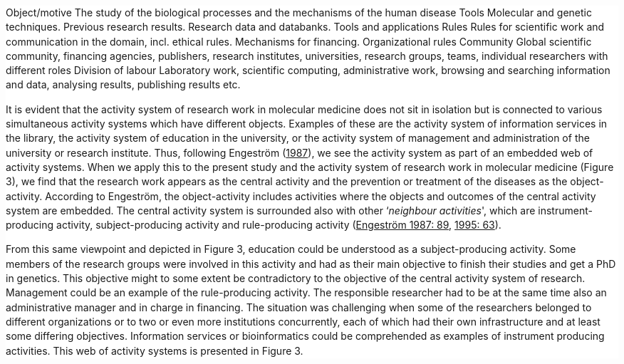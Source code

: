 <td>Object/motive</td>

<td>The study of the biological processes and the mechanisms of the human disease</td>

</tr>

<tr>

<td>Tools</td>

<td>Molecular and genetic techniques. Previous research results. Research data and databanks. Tools and applications</td>

</tr>

<tr>

<td>Rules</td>

<td>Rules for scientific work and communication in the domain, incl. ethical rules. Mechanisms for financing. Organizational rules</td>

</tr>

<tr>

<td>Community</td>

<td>Global scientific community, financing agencies, publishers, research institutes, universities, research groups, teams, individual researchers with different roles</td>

</tr>

<tr>

<td>Division of labour</td>

<td>Laboratory work, scientific computing, administrative work, browsing and searching information and data, analysing results, publishing results etc.</td>

</tr>

</tbody>

</table>

It is evident that the activity system of research work in molecular medicine does not sit in isolation but is connected to various simultaneous activity systems which have different objects. Examples of these are the activity system of information services in the library, the activity system of education in the university, or the activity system of management and administration of the university or research institute. Thus, following Engeström ([1987](#eng87)), we see the activity system as part of an embedded web of activity systems. When we apply this to the present study and the activity system of research work in molecular medicine (Figure 3), we find that the research work appears as the central activity and the prevention or treatment of the diseases as the object-activity. According to Engeström, the object-activity includes activities where the objects and outcomes of the central activity system are embedded. The central activity system is surrounded also with other ‘_neighbour activities_', which are instrument-producing activity, subject-producing activity and rule-producing activity ([Engeström 1987: 89](#eng87), [1995: 63](#eng95)).

From this same viewpoint and depicted in Figure 3, education could be understood as a subject-producing activity. Some members of the research groups were involved in this activity and had as their main objective to finish their studies and get a PhD in genetics. This objective might to some extent be contradictory to the objective of the central activity system of research. Management could be an example of the rule-producing activity. The responsible researcher had to be at the same time also an administrative manager and in charge in financing. The situation was challenging when some of the researchers belonged to different organizations or to two or even more institutions concurrently, each of which had their own infrastructure and at least some differing objectives. Information services or bioinformatics could be comprehended as examples of instrument producing activities. This web of activity systems is presented in Figure 3.
